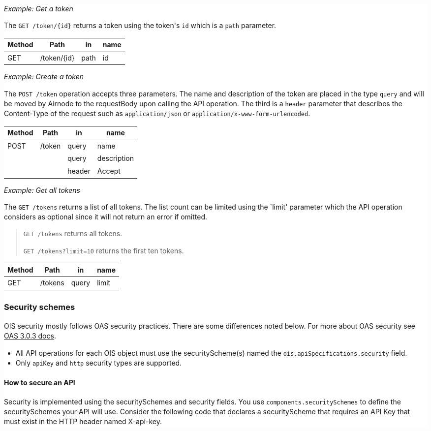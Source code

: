 _Example: Get a token_

The `GET /token/{id}` returns a token using the token's `id` which is a `path`
parameter.

| Method | Path        | in   | name |
| ------ | ----------- | ---- | ---- |
| GET    | /token/{id} | path | id   |

_Example: Create a token_

The `POST /token` operation accepts three parameters. The name and description
of the token are placed in the type `query` and will be moved by Airnode to the
requestBody upon calling the API operation. The third is a `header` parameter
that describes the Content-Type of the request such as `application/json` or
`application/x-www-form-urlencoded`.

| Method | Path   | in     | name        |
| ------ | ------ | ------ | ----------- |
| POST   | /token | query  | name        |
|        |        | query  | description |
|        |        | header | Accept      |

_Example: Get all tokens_

The `GET /tokens` returns a list of all tokens. The list count can be limited
using the `limit' parameter which the API operation considers as optional since
it will not return an error if omitted.

> `GET /tokens` returns all tokens.
>
> `GET /tokens?limit=10` returns the first ten tokens.

| Method | Path    | in    | name  |
| ------ | ------- | ----- | ----- |
| GET    | /tokens | query | limit |

### Security schemes

OIS security mostly follows OAS security practices. There are some differences
noted below. For more about OAS security see
[OAS 3.0.3 docs](https://github.com/OAI/OpenAPI-Specification/blob/master/versions/3.0.3.md#securitySchemeObject).

- All API operations for each OIS object must use the securityScheme(s) named
  the `ois.apiSpecifications.security` field.
- Only `apiKey` and `http` security types are supported.

#### How to secure an API

Security is implemented using the securitySchemes and security fields. You use
`components.securitySchemes` to define the securitySchemes your API will use.
Consider the following code that declares a securityScheme that requires an API
Key that must exist in the HTTP header named X-api-key.

